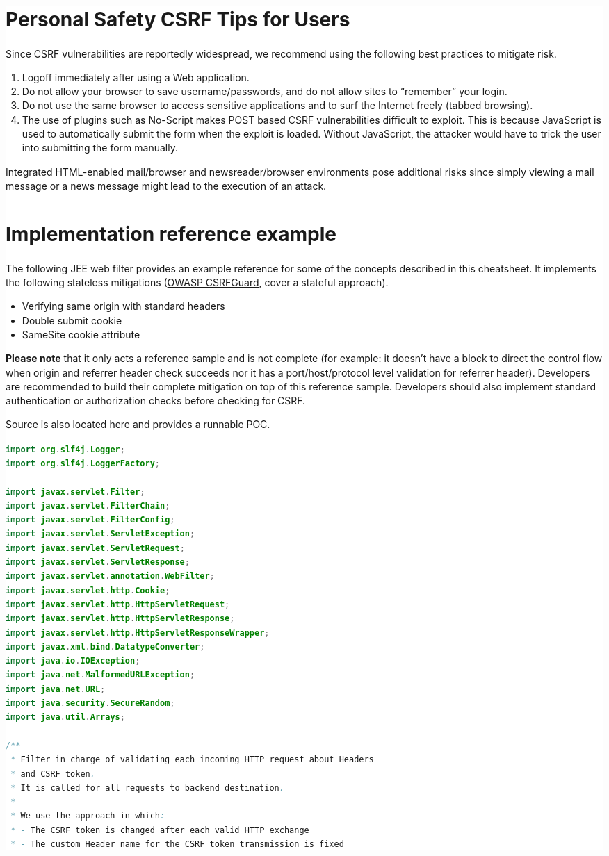 # Personal Safety CSRF Tips for Users

Since CSRF vulnerabilities are reportedly widespread, we recommend using the following best practices to mitigate risk.

1. Logoff immediately after using a Web application.
2. Do not allow your browser to save username/passwords, and do not allow sites to “remember” your login.
3. Do not use the same browser to access sensitive applications and to surf the Internet freely (tabbed browsing).
4. The use of plugins such as No-Script makes POST based CSRF vulnerabilities difficult to exploit. This is because JavaScript is used to automatically submit the form when the exploit is loaded. Without JavaScript, the attacker would have to trick the user into submitting the form manually.

Integrated HTML-enabled mail/browser and newsreader/browser environments pose additional risks since simply viewing a mail message or a news message might lead to the execution of an attack. 

# Implementation reference example

The following JEE web filter provides an example reference for some of the concepts described in this cheatsheet. It implements the following stateless mitigations ([OWASP CSRFGuard](https://github.com/aramrami/OWASP-CSRFGuard), cover a stateful approach).

- Verifying same origin with standard headers
- Double submit cookie
- SameSite cookie attribute

**Please note** that it only acts a reference sample and is not complete (for example: it doesn’t have a block to direct the control flow when origin and referrer header check succeeds nor it has a port/host/protocol level validation for referrer header). Developers are recommended to build their complete mitigation on top of this reference sample. Developers should also implement standard authentication or authorization checks before checking for CSRF.

Source is also located [here](https://github.com/righettod/poc-csrf) and provides a runnable POC.

``` java
import org.slf4j.Logger;
import org.slf4j.LoggerFactory;

import javax.servlet.Filter;
import javax.servlet.FilterChain;
import javax.servlet.FilterConfig;
import javax.servlet.ServletException;
import javax.servlet.ServletRequest;
import javax.servlet.ServletResponse;
import javax.servlet.annotation.WebFilter;
import javax.servlet.http.Cookie;
import javax.servlet.http.HttpServletRequest;
import javax.servlet.http.HttpServletResponse;
import javax.servlet.http.HttpServletResponseWrapper;
import javax.xml.bind.DatatypeConverter;
import java.io.IOException;
import java.net.MalformedURLException;
import java.net.URL;
import java.security.SecureRandom;
import java.util.Arrays;

/**
 * Filter in charge of validating each incoming HTTP request about Headers
 * and CSRF token.
 * It is called for all requests to backend destination.
 *
 * We use the approach in which:
 * - The CSRF token is changed after each valid HTTP exchange
 * - The custom Header name for the CSRF token transmission is fixed
```